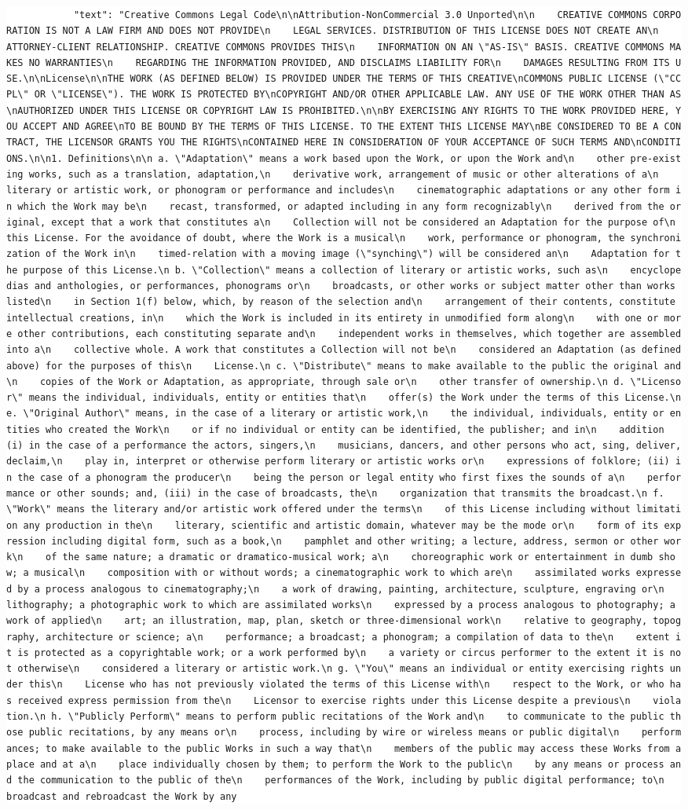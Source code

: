                 "text": "Creative Commons Legal Code\n\nAttribution-NonCommercial 3.0 Unported\n\n    CREATIVE COMMONS CORPORATION IS NOT A LAW FIRM AND DOES NOT PROVIDE\n    LEGAL SERVICES. DISTRIBUTION OF THIS LICENSE DOES NOT CREATE AN\n    ATTORNEY-CLIENT RELATIONSHIP. CREATIVE COMMONS PROVIDES THIS\n    INFORMATION ON AN \"AS-IS\" BASIS. CREATIVE COMMONS MAKES NO WARRANTIES\n    REGARDING THE INFORMATION PROVIDED, AND DISCLAIMS LIABILITY FOR\n    DAMAGES RESULTING FROM ITS USE.\n\nLicense\n\nTHE WORK (AS DEFINED BELOW) IS PROVIDED UNDER THE TERMS OF THIS CREATIVE\nCOMMONS PUBLIC LICENSE (\"CCPL\" OR \"LICENSE\"). THE WORK IS PROTECTED BY\nCOPYRIGHT AND/OR OTHER APPLICABLE LAW. ANY USE OF THE WORK OTHER THAN AS\nAUTHORIZED UNDER THIS LICENSE OR COPYRIGHT LAW IS PROHIBITED.\n\nBY EXERCISING ANY RIGHTS TO THE WORK PROVIDED HERE, YOU ACCEPT AND AGREE\nTO BE BOUND BY THE TERMS OF THIS LICENSE. TO THE EXTENT THIS LICENSE MAY\nBE CONSIDERED TO BE A CONTRACT, THE LICENSOR GRANTS YOU THE RIGHTS\nCONTAINED HERE IN CONSIDERATION OF YOUR ACCEPTANCE OF SUCH TERMS AND\nCONDITIONS.\n\n1. Definitions\n\n a. \"Adaptation\" means a work based upon the Work, or upon the Work and\n    other pre-existing works, such as a translation, adaptation,\n    derivative work, arrangement of music or other alterations of a\n    literary or artistic work, or phonogram or performance and includes\n    cinematographic adaptations or any other form in which the Work may be\n    recast, transformed, or adapted including in any form recognizably\n    derived from the original, except that a work that constitutes a\n    Collection will not be considered an Adaptation for the purpose of\n    this License. For the avoidance of doubt, where the Work is a musical\n    work, performance or phonogram, the synchronization of the Work in\n    timed-relation with a moving image (\"synching\") will be considered an\n    Adaptation for the purpose of this License.\n b. \"Collection\" means a collection of literary or artistic works, such as\n    encyclopedias and anthologies, or performances, phonograms or\n    broadcasts, or other works or subject matter other than works listed\n    in Section 1(f) below, which, by reason of the selection and\n    arrangement of their contents, constitute intellectual creations, in\n    which the Work is included in its entirety in unmodified form along\n    with one or more other contributions, each constituting separate and\n    independent works in themselves, which together are assembled into a\n    collective whole. A work that constitutes a Collection will not be\n    considered an Adaptation (as defined above) for the purposes of this\n    License.\n c. \"Distribute\" means to make available to the public the original and\n    copies of the Work or Adaptation, as appropriate, through sale or\n    other transfer of ownership.\n d. \"Licensor\" means the individual, individuals, entity or entities that\n    offer(s) the Work under the terms of this License.\n e. \"Original Author\" means, in the case of a literary or artistic work,\n    the individual, individuals, entity or entities who created the Work\n    or if no individual or entity can be identified, the publisher; and in\n    addition (i) in the case of a performance the actors, singers,\n    musicians, dancers, and other persons who act, sing, deliver, declaim,\n    play in, interpret or otherwise perform literary or artistic works or\n    expressions of folklore; (ii) in the case of a phonogram the producer\n    being the person or legal entity who first fixes the sounds of a\n    performance or other sounds; and, (iii) in the case of broadcasts, the\n    organization that transmits the broadcast.\n f. \"Work\" means the literary and/or artistic work offered under the terms\n    of this License including without limitation any production in the\n    literary, scientific and artistic domain, whatever may be the mode or\n    form of its expression including digital form, such as a book,\n    pamphlet and other writing; a lecture, address, sermon or other work\n    of the same nature; a dramatic or dramatico-musical work; a\n    choreographic work or entertainment in dumb show; a musical\n    composition with or without words; a cinematographic work to which are\n    assimilated works expressed by a process analogous to cinematography;\n    a work of drawing, painting, architecture, sculpture, engraving or\n    lithography; a photographic work to which are assimilated works\n    expressed by a process analogous to photography; a work of applied\n    art; an illustration, map, plan, sketch or three-dimensional work\n    relative to geography, topography, architecture or science; a\n    performance; a broadcast; a phonogram; a compilation of data to the\n    extent it is protected as a copyrightable work; or a work performed by\n    a variety or circus performer to the extent it is not otherwise\n    considered a literary or artistic work.\n g. \"You\" means an individual or entity exercising rights under this\n    License who has not previously violated the terms of this License with\n    respect to the Work, or who has received express permission from the\n    Licensor to exercise rights under this License despite a previous\n    violation.\n h. \"Publicly Perform\" means to perform public recitations of the Work and\n    to communicate to the public those public recitations, by any means or\n    process, including by wire or wireless means or public digital\n    performances; to make available to the public Works in such a way that\n    members of the public may access these Works from a place and at a\n    place individually chosen by them; to perform the Work to the public\n    by any means or process and the communication to the public of the\n    performances of the Work, including by public digital performance; to\n    broadcast and rebroadcast the Work by any